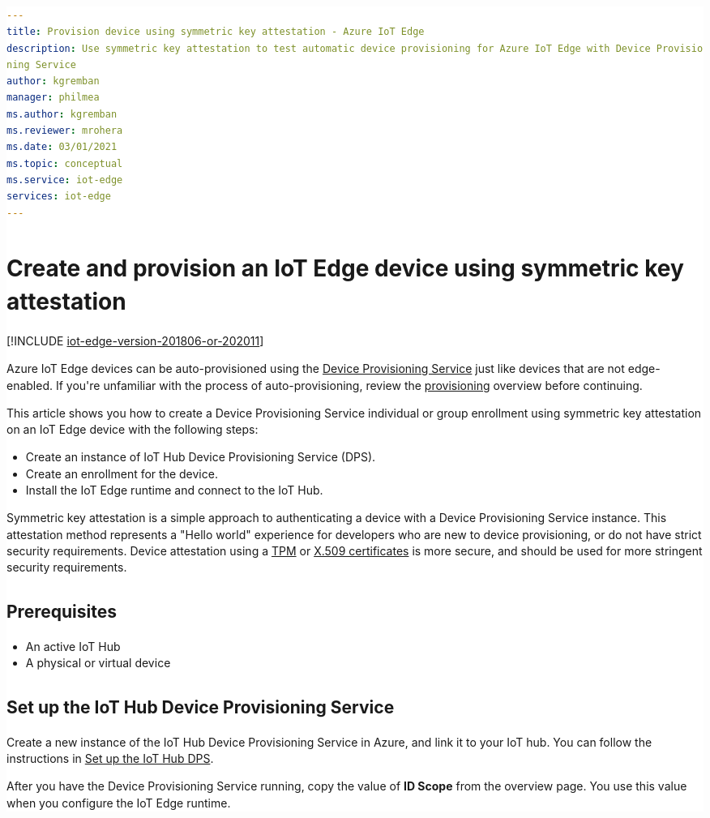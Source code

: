 ```yaml
---
title: Provision device using symmetric key attestation - Azure IoT Edge
description: Use symmetric key attestation to test automatic device provisioning for Azure IoT Edge with Device Provisioning Service
author: kgremban
manager: philmea
ms.author: kgremban
ms.reviewer: mrohera
ms.date: 03/01/2021
ms.topic: conceptual
ms.service: iot-edge
services: iot-edge
---
```

# Create and provision an IoT Edge device using symmetric key attestation

[!INCLUDE [iot-edge-version-201806-or-202011](../../includes/iot-edge-version-201806-or-202011.md)]

Azure IoT Edge devices can be auto-provisioned using the [Device Provisioning Service](../iot-dps/index.yml) just like devices that are not edge-enabled. If you're unfamiliar with the process of auto-provisioning, review the [provisioning](../iot-dps/about-iot-dps.md#provisioning-process) overview before continuing.

This article shows you how to create a Device Provisioning Service individual or group enrollment using symmetric key attestation on an IoT Edge device with the following steps:

* Create an instance of IoT Hub Device Provisioning Service (DPS).
* Create an enrollment for the device.
* Install the IoT Edge runtime and connect to the IoT Hub.

Symmetric key attestation is a simple approach to authenticating a device with a Device Provisioning Service instance. This attestation method represents a "Hello world" experience for developers who are new to device provisioning, or do not have strict security requirements. Device attestation using a [TPM](../iot-dps/concepts-tpm-attestation.md) or [X.509 certificates](../iot-dps/concepts-x509-attestation.md) is more secure, and should be used for more stringent security requirements.

## Prerequisites

* An active IoT Hub
* A physical or virtual device

## Set up the IoT Hub Device Provisioning Service

Create a new instance of the IoT Hub Device Provisioning Service in Azure, and link it to your IoT hub. You can follow the instructions in [Set up the IoT Hub DPS](../iot-dps/quick-setup-auto-provision.md).

After you have the Device Provisioning Service running, copy the value of **ID Scope** from the overview page. You use this value when you configure the IoT Edge runtime.

